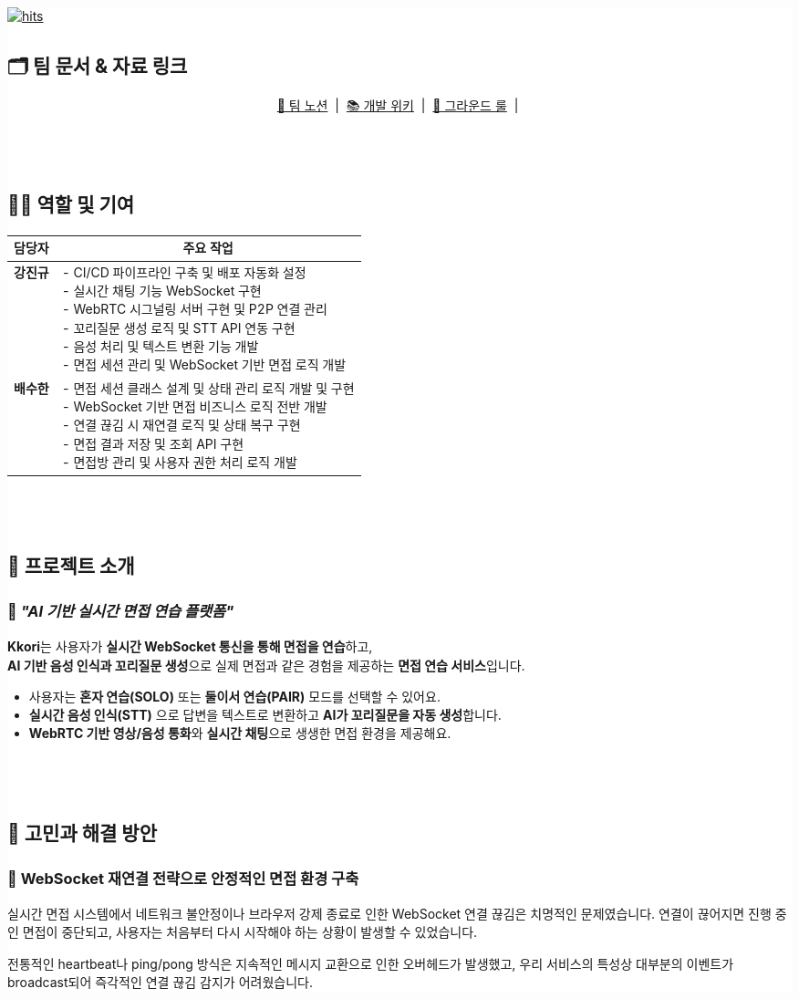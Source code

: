 [![hits](https://myhits.vercel.app/api/hit/https%3A%2F%2Fgithub.com%2Ftoday-is-first%2Foneul?color=purple&label=hits&size=small)](https://myhits.vercel.app)

## 🗂️ 팀 문서 & 자료 링크

<p align="center">
  <a href="https://www.notion.so/229656e282d88069a69fe9a18ca1cc58?v=229656e282d88040a866000cc977e780">📒 팀 노션</a> &nbsp;|&nbsp;
  <a href="https://www.notion.so/230656e282d8801991e7fda7326561a8">📚 개발 위키</a> &nbsp;|&nbsp;
  <a href="https://www.notion.so/Ground-Rule-229656e282d88055a6bccf41c7cf1064">📏 그라운드 룰</a> &nbsp;|&nbsp;

</p>

<br/>
<br/>

## 🧑‍💻 역할 및 기여

| 담당자 | 주요 작업                                                                                                                                                                                       |
|--------|---------------------------------------------------------------------------------------------------------------------------------------------------------------------------------------------|
| **강진규** | - CI/CD 파이프라인 구축 및 배포 자동화 설정<br>- 실시간 채팅 기능 WebSocket 구현<br>- WebRTC 시그널링 서버 구현 및 P2P 연결 관리<br>- 꼬리질문 생성 로직 및 STT API 연동 구현<br>- 음성 처리 및 텍스트 변환 기능 개발<br>- 면접 세션 관리 및 WebSocket 기반 면접 로직 개발 |
| **배수한** | - 면접 세션 클래스 설계 및 상태 관리 로직 개발 및 구현<br>- WebSocket 기반 면접 비즈니스 로직 전반 개발<br>- 연결 끊김 시 재연결 로직 및 상태 복구 구현<br>- 면접 결과 저장 및 조회 API 구현<br>- 면접방 관리 및 사용자 권한 처리 로직 개발                                 |


<br/>
<br/>

## 👋 프로젝트 소개

### 🎤 *"AI 기반 실시간 면접 연습 플랫폼"*

**Kkori**는 사용자가 **실시간 WebSocket 통신을 통해 면접을 연습**하고,  
**AI 기반 음성 인식과 꼬리질문 생성**으로 실제 면접과 같은 경험을 제공하는 **면접 연습 서비스**입니다.

- 사용자는 **혼자 연습(SOLO)** 또는 **둘이서 연습(PAIR)** 모드를 선택할 수 있어요.
- **실시간 음성 인식(STT)** 으로 답변을 텍스트로 변환하고 **AI가 꼬리질문을 자동 생성**합니다.
- **WebRTC 기반 영상/음성 통화**와 **실시간 채팅**으로 생생한 면접 환경을 제공해요.

<br/>
<br/>

## 🧩 **고민과 해결 방안**

### 🔄 **WebSocket 재연결 전략으로 안정적인 면접 환경 구축**

실시간 면접 시스템에서 네트워크 불안정이나 브라우저 강제 종료로 인한 WebSocket 연결 끊김은 치명적인 문제였습니다. 연결이 끊어지면 진행 중인 면접이 중단되고, 사용자는 처음부터 다시 시작해야 하는 상황이 발생할 수 있었습니다.

전통적인 heartbeat나 ping/pong 방식은 지속적인 메시지 교환으로 인한 오버헤드가 발생했고, 우리 서비스의 특성상 대부분의 이벤트가 broadcast되어 즉각적인 연결 끊김 감지가 어려웠습니다.
